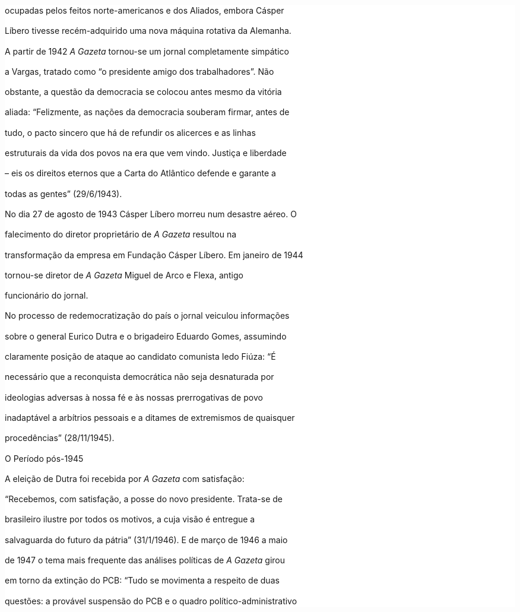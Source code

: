 ocupadas pelos feitos norte-americanos e dos Aliados, embora Cásper

Líbero tivesse recém-adquirido uma nova máquina rotativa da Alemanha.



A partir de 1942 *A Gazeta* tornou-se um jornal completamente simpático

a Vargas, tratado como “o presidente amigo dos trabalhadores”. Não

obstante, a questão da democracia se colocou antes mesmo da vitória

aliada: “Felizmente, as nações da democracia souberam firmar, antes de

tudo, o pacto sincero que há de refundir os alicerces e as linhas

estruturais da vida dos povos na era que vem vindo. Justiça e liberdade

– eis os direitos eternos que a Carta do Atlântico defende e garante a

todas as gentes” (29/6/1943).



No dia 27 de agosto de 1943 Cásper Líbero morreu num desastre aéreo. O

falecimento do diretor proprietário de *A Gazeta* resultou na

transformação da empresa em Fundação Cásper Líbero. Em janeiro de 1944

tornou-se diretor de *A Gazeta* Miguel de Arco e Flexa, antigo

funcionário do jornal.



No processo de redemocratização do país o jornal veiculou informações

sobre o general Eurico Dutra e o brigadeiro Eduardo Gomes, assumindo

claramente posição de ataque ao candidato comunista Iedo Fiúza: “É

necessário que a reconquista democrática não seja desnaturada por

ideologias adversas à nossa fé e às nossas prerrogativas de povo

inadaptável a arbítrios pessoais e a ditames de extremismos de quaisquer

procedências” (28/11/1945).



O Período pós-1945



A eleição de Dutra foi recebida por *A Gazeta* com satisfação:

“Recebemos, com satisfação, a posse do novo presidente. Trata-se de

brasileiro ilustre por todos os motivos, a cuja visão é entregue a

salvaguarda do futuro da pátria” (31/1/1946). E de março de 1946 a maio

de 1947 o tema mais frequente das análises políticas de *A Gazeta* girou

em torno da extinção do PCB: “Tudo se movimenta a respeito de duas

questões: a provável suspensão do PCB e o quadro político-administrativo
